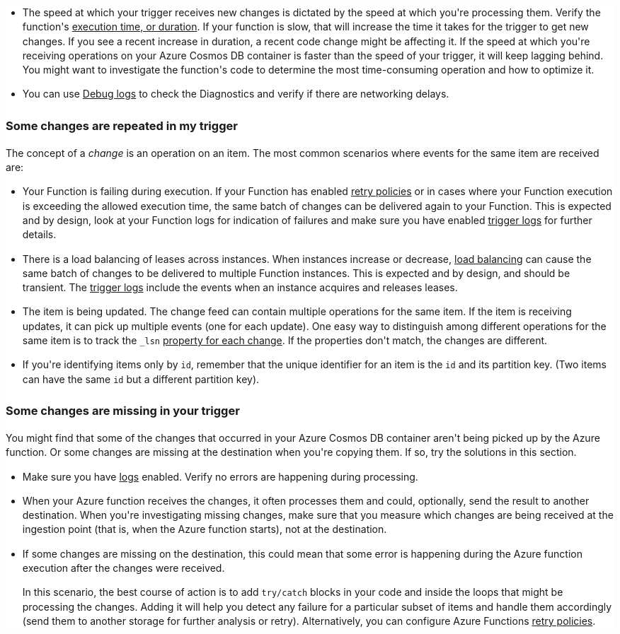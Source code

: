 * The speed at which your trigger receives new changes is dictated by the speed at which you're processing them. Verify the function's [execution time, or duration](../../azure-functions/analyze-telemetry-data.md). If your function is slow, that will increase the time it takes for the trigger to get new changes. If you see a recent increase in duration, a recent code change might be affecting it. If the speed at which you're receiving operations on your Azure Cosmos DB container is faster than the speed of your trigger, it will keep lagging behind. You might want to investigate the function's code to determine the most time-consuming operation and how to optimize it.

* You can use [Debug logs](how-to-configure-cosmos-db-trigger.md#enabling-trigger-specific-logs) to check the Diagnostics and verify if there are networking delays.

### Some changes are repeated in my trigger

The concept of a *change* is an operation on an item. The most common scenarios where events for the same item are received are:

* Your Function is failing during execution. If your Function has enabled [retry policies](../../azure-functions/functions-bindings-error-pages.md#retries) or in cases where your Function execution is exceeding the allowed execution time, the same batch of changes can be delivered again to your Function. This is expected and by design, look at your Function logs for indication of failures and make sure you have enabled [trigger logs](how-to-configure-cosmos-db-trigger.md#enabling-trigger-specific-logs) for further details.

* There is a load balancing of leases across instances. When instances increase or decrease, [load balancing](change-feed-processor.md#dynamic-scaling) can cause the same batch of changes to be delivered to multiple Function instances. This is expected and by design, and should be transient. The [trigger logs](how-to-configure-cosmos-db-trigger.md#enabling-trigger-specific-logs) include the events when an instance acquires and releases leases.

* The item is being updated. The change feed can contain multiple operations for the same item. If the item is receiving updates, it can pick up multiple events (one for each update). One easy way to distinguish among different operations for the same item is to track the `_lsn` [property for each change](change-feed-modes.md#parse-the-response-object). If the properties don't match, the changes are different.

* If you're identifying items only by `id`, remember that the unique identifier for an item is the `id` and its partition key. (Two items can have the same `id` but a different partition key).

### Some changes are missing in your trigger

You might find that some of the changes that occurred in your Azure Cosmos DB container aren't being picked up by the Azure function. Or some changes are missing at the destination when you're copying them. If so, try the solutions in this section.

* Make sure you have [logs](how-to-configure-cosmos-db-trigger.md#enabling-trigger-specific-logs) enabled. Verify no errors are happening during processing.

* When your Azure function receives the changes, it often processes them and could, optionally, send the result to another destination. When you're investigating missing changes, make sure that you measure which changes are being received at the ingestion point (that is, when the Azure function starts), not at the destination.

* If some changes are missing on the destination, this could mean that some error is happening during the Azure function execution after the changes were received.

   In this scenario, the best course of action is to add `try/catch` blocks in your code and inside the loops that might be processing the changes. Adding it will help you detect any failure for a particular subset of items and handle them accordingly (send them to another storage for further analysis or retry). Alternatively, you can configure Azure Functions [retry policies](../../azure-functions/functions-bindings-error-pages.md#retries).
